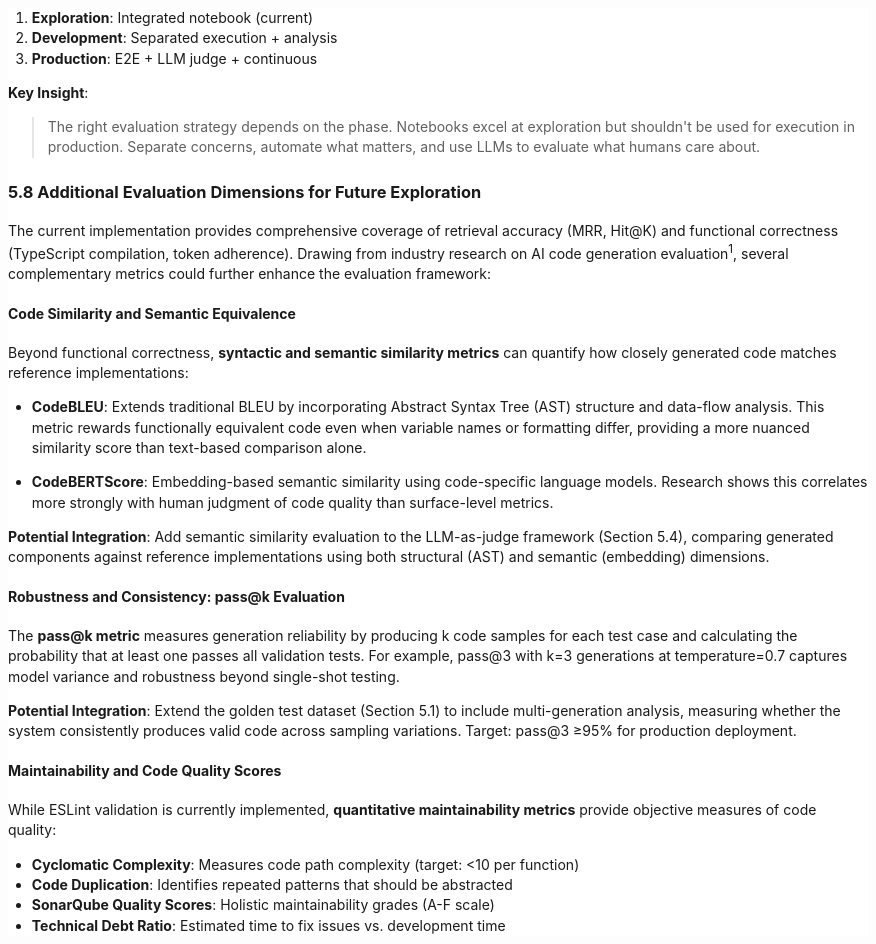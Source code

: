 1. **Exploration**: Integrated notebook (current)
2. **Development**: Separated execution + analysis
3. **Production**: E2E + LLM judge + continuous

**Key Insight**:

> The right evaluation strategy depends on the phase. Notebooks excel at exploration but shouldn't be used for execution in production. Separate concerns, automate what matters, and use LLMs to evaluate what humans care about.

### 5.8 Additional Evaluation Dimensions for Future Exploration

The current implementation provides comprehensive coverage of retrieval accuracy (MRR, Hit@K) and functional correctness (TypeScript compilation, token adherence). Drawing from industry research on AI code generation evaluation<sup>1</sup>, several complementary metrics could further enhance the evaluation framework:

#### Code Similarity and Semantic Equivalence

Beyond functional correctness, **syntactic and semantic similarity metrics** can quantify how closely generated code matches reference implementations:

- **CodeBLEU**: Extends traditional BLEU by incorporating Abstract Syntax Tree (AST) structure and data-flow analysis. This metric rewards functionally equivalent code even when variable names or formatting differ, providing a more nuanced similarity score than text-based comparison alone.

- **CodeBERTScore**: Embedding-based semantic similarity using code-specific language models. Research shows this correlates more strongly with human judgment of code quality than surface-level metrics.

**Potential Integration**: Add semantic similarity evaluation to the LLM-as-judge framework (Section 5.4), comparing generated components against reference implementations using both structural (AST) and semantic (embedding) dimensions.

#### Robustness and Consistency: pass@k Evaluation

The **pass@k metric** measures generation reliability by producing k code samples for each test case and calculating the probability that at least one passes all validation tests. For example, pass@3 with k=3 generations at temperature=0.7 captures model variance and robustness beyond single-shot testing.

**Potential Integration**: Extend the golden test dataset (Section 5.1) to include multi-generation analysis, measuring whether the system consistently produces valid code across sampling variations. Target: pass@3 ≥95% for production deployment.

#### Maintainability and Code Quality Scores

While ESLint validation is currently implemented, **quantitative maintainability metrics** provide objective measures of code quality:

- **Cyclomatic Complexity**: Measures code path complexity (target: <10 per function)
- **Code Duplication**: Identifies repeated patterns that should be abstracted
- **SonarQube Quality Scores**: Holistic maintainability grades (A-F scale)
- **Technical Debt Ratio**: Estimated time to fix issues vs. development time
